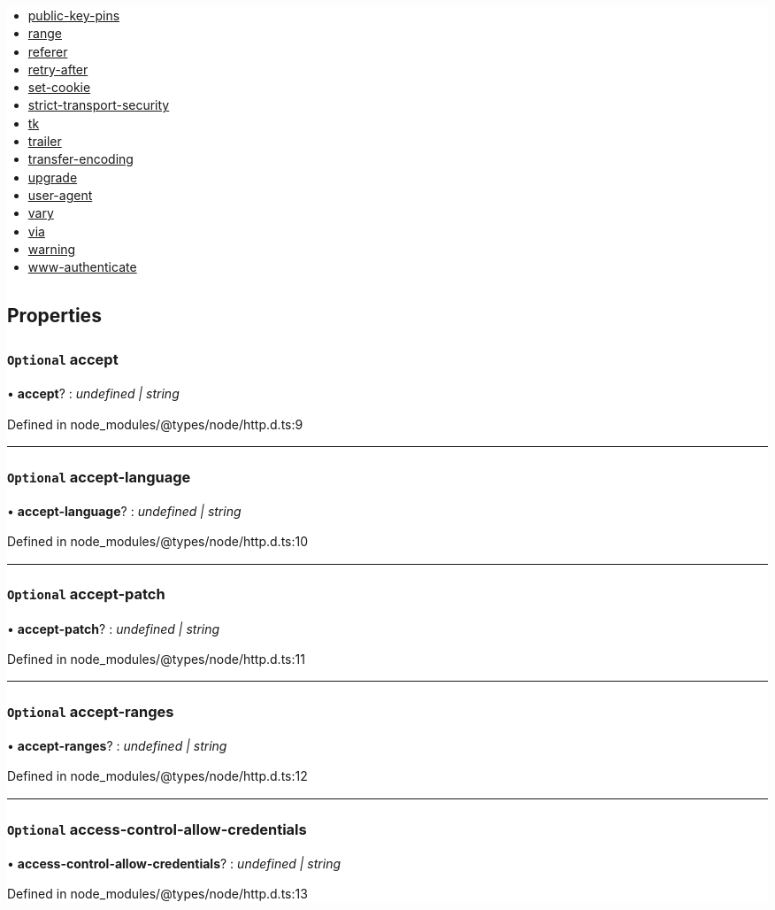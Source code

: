 * [public-key-pins](_http_.incominghttpheaders.md#optional-public-key-pins)
* [range](_http_.incominghttpheaders.md#optional-range)
* [referer](_http_.incominghttpheaders.md#optional-referer)
* [retry-after](_http_.incominghttpheaders.md#optional-retry-after)
* [set-cookie](_http_.incominghttpheaders.md#optional-set-cookie)
* [strict-transport-security](_http_.incominghttpheaders.md#optional-strict-transport-security)
* [tk](_http_.incominghttpheaders.md#optional-tk)
* [trailer](_http_.incominghttpheaders.md#optional-trailer)
* [transfer-encoding](_http_.incominghttpheaders.md#optional-transfer-encoding)
* [upgrade](_http_.incominghttpheaders.md#optional-upgrade)
* [user-agent](_http_.incominghttpheaders.md#optional-user-agent)
* [vary](_http_.incominghttpheaders.md#optional-vary)
* [via](_http_.incominghttpheaders.md#optional-via)
* [warning](_http_.incominghttpheaders.md#optional-warning)
* [www-authenticate](_http_.incominghttpheaders.md#optional-www-authenticate)

## Properties

### `Optional` accept

• **accept**? : *undefined | string*

Defined in node_modules/@types/node/http.d.ts:9

___

### `Optional` accept-language

• **accept-language**? : *undefined | string*

Defined in node_modules/@types/node/http.d.ts:10

___

### `Optional` accept-patch

• **accept-patch**? : *undefined | string*

Defined in node_modules/@types/node/http.d.ts:11

___

### `Optional` accept-ranges

• **accept-ranges**? : *undefined | string*

Defined in node_modules/@types/node/http.d.ts:12

___

### `Optional` access-control-allow-credentials

• **access-control-allow-credentials**? : *undefined | string*

Defined in node_modules/@types/node/http.d.ts:13
